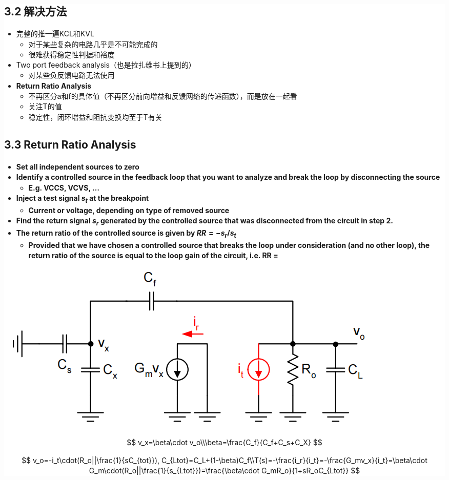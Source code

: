 </aside>

## 3.2 解决方法

- 完整的推一遍KCL和KVL
    - 对于某些复杂的电路几乎是不可能完成的
    - 很难获得稳定性判据和裕度
- Two port feedback analysis（也是拉扎维书上提到的）
    - 对某些负反馈电路无法使用
- **Return Ratio Analysis**
    - 不再区分a和f的具体值（不再区分前向增益和反馈网络的传递函数），而是放在一起看
    - 关注T的值
    - 稳定性，闭环增益和阻抗变换均至于T有关

## 3.3 **Return Ratio Analysis**

- **Set all independent sources to zero**
- **Identify a controlled source in the feedback loop that you want to analyze and
break the loop by disconnecting the source**
    - **E.g. VCCS, VCVS, …**
- **Inject a test signal $s_t$ at the breakpoint**
    - **Current or voltage, depending on type of removed source**
- **Find the return signal $s_r$ generated by the controlled source that was
disconnected from the circuit in step 2.**
- **The return ratio of the controlled source is given by $RR=-s_r/s_t$**
    - **Provided that we have chosen a controlled source that breaks the loop
    under consideration (and no other loop), the return ratio of the source is
    equal to the loop gain of the circuit, i.e. RR =**

![Untitled](IMAGE/Untitled%209.png)

$$
v_x=\beta\cdot v_o\\\beta=\frac{C_f}{C_f+C_s+C_X}
$$

$$
v_o=-i_t\cdot(R_o||\frac{1}{sC_{tot}}), C_{Ltot}=C_L+(1-\beta)C_f\\T(s)=-\frac{i_r}{i_t}=-\frac{G_mv_x}{i_t}=\beta\cdot G_m\cdot(R_o||\frac{1}{s_{Ltot}})=\frac{\beta\cdot G_mR_o}{1+sR_oC_{Ltot}}
$$
